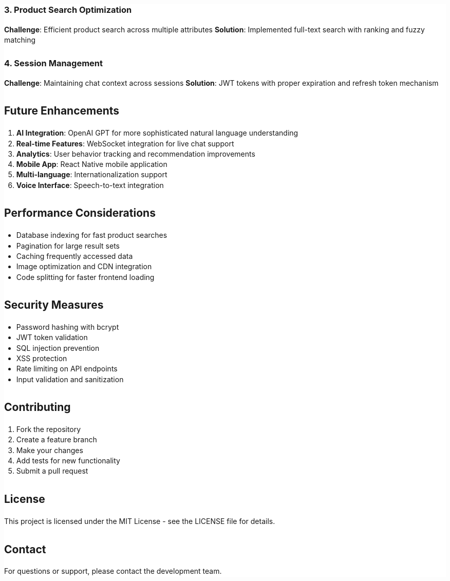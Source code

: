 ### 3. Product Search Optimization

**Challenge**: Efficient product search across multiple attributes
**Solution**: Implemented full-text search with ranking and fuzzy matching

### 4. Session Management

**Challenge**: Maintaining chat context across sessions
**Solution**: JWT tokens with proper expiration and refresh token mechanism

## Future Enhancements

1. **AI Integration**: OpenAI GPT for more sophisticated natural language understanding
2. **Real-time Features**: WebSocket integration for live chat support
3. **Analytics**: User behavior tracking and recommendation improvements
4. **Mobile App**: React Native mobile application
5. **Multi-language**: Internationalization support
6. **Voice Interface**: Speech-to-text integration

## Performance Considerations

- Database indexing for fast product searches
- Pagination for large result sets
- Caching frequently accessed data
- Image optimization and CDN integration
- Code splitting for faster frontend loading

## Security Measures

- Password hashing with bcrypt
- JWT token validation
- SQL injection prevention
- XSS protection
- Rate limiting on API endpoints
- Input validation and sanitization

## Contributing

1. Fork the repository
2. Create a feature branch
3. Make your changes
4. Add tests for new functionality
5. Submit a pull request

## License

This project is licensed under the MIT License - see the LICENSE file for details.

## Contact

For questions or support, please contact the development team.
